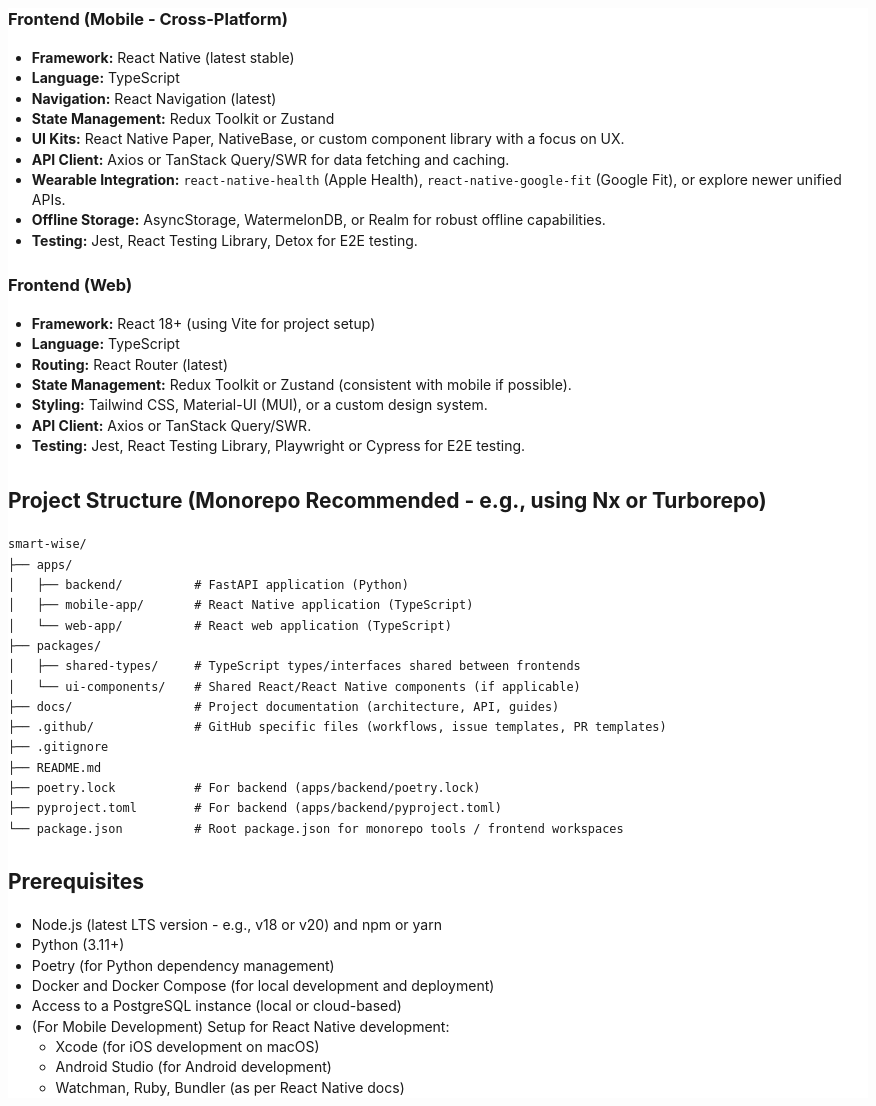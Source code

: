 ### Frontend (Mobile - Cross-Platform)
*   **Framework:** React Native (latest stable)
*   **Language:** TypeScript
*   **Navigation:** React Navigation (latest)
*   **State Management:** Redux Toolkit or Zustand
*   **UI Kits:** React Native Paper, NativeBase, or custom component library with a focus on UX.
*   **API Client:** Axios or TanStack Query/SWR for data fetching and caching.
*   **Wearable Integration:** `react-native-health` (Apple Health), `react-native-google-fit` (Google Fit), or explore newer unified APIs.
*   **Offline Storage:** AsyncStorage, WatermelonDB, or Realm for robust offline capabilities.
*   **Testing:** Jest, React Testing Library, Detox for E2E testing.

### Frontend (Web)
*   **Framework:** React 18+ (using Vite for project setup)
*   **Language:** TypeScript
*   **Routing:** React Router (latest)
*   **State Management:** Redux Toolkit or Zustand (consistent with mobile if possible).
*   **Styling:** Tailwind CSS, Material-UI (MUI), or a custom design system.
*   **API Client:** Axios or TanStack Query/SWR.
*   **Testing:** Jest, React Testing Library, Playwright or Cypress for E2E testing.

## Project Structure (Monorepo Recommended - e.g., using Nx or Turborepo)

```
smart-wise/
├── apps/
│   ├── backend/          # FastAPI application (Python)
│   ├── mobile-app/       # React Native application (TypeScript)
│   └── web-app/          # React web application (TypeScript)
├── packages/
│   ├── shared-types/     # TypeScript types/interfaces shared between frontends
│   └── ui-components/    # Shared React/React Native components (if applicable)
├── docs/                 # Project documentation (architecture, API, guides)
├── .github/              # GitHub specific files (workflows, issue templates, PR templates)
├── .gitignore
├── README.md
├── poetry.lock           # For backend (apps/backend/poetry.lock)
├── pyproject.toml        # For backend (apps/backend/pyproject.toml)
└── package.json          # Root package.json for monorepo tools / frontend workspaces
```

## Prerequisites

*   Node.js (latest LTS version - e.g., v18 or v20) and npm or yarn
*   Python (3.11+)
*   Poetry (for Python dependency management)
*   Docker and Docker Compose (for local development and deployment)
*   Access to a PostgreSQL instance (local or cloud-based)
*   (For Mobile Development) Setup for React Native development:
    *   Xcode (for iOS development on macOS)
    *   Android Studio (for Android development)
    *   Watchman, Ruby, Bundler (as per React Native docs)
